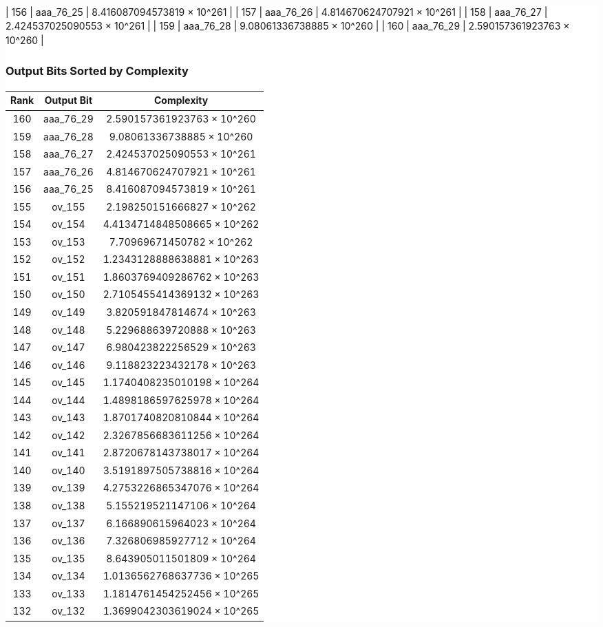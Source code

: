 | 156 | aaa_76_25 | 8.416087094573819 × 10^261 |
| 157 | aaa_76_26 | 4.814670624707921 × 10^261 |
| 158 | aaa_76_27 | 2.424537025090553 × 10^261 |
| 159 | aaa_76_28 | 9.08061336738885 × 10^260 |
| 160 | aaa_76_29 | 2.590157361923763 × 10^260 |

### Output Bits Sorted by Complexity

| Rank | Output Bit | Complexity |
|:----:|:----------:|:----------:|
| 160 | aaa_76_29 | 2.590157361923763 × 10^260 |
| 159 | aaa_76_28 | 9.08061336738885 × 10^260 |
| 158 | aaa_76_27 | 2.424537025090553 × 10^261 |
| 157 | aaa_76_26 | 4.814670624707921 × 10^261 |
| 156 | aaa_76_25 | 8.416087094573819 × 10^261 |
| 155 | ov_155 | 2.198250151666827 × 10^262 |
| 154 | ov_154 | 4.4134714848508665 × 10^262 |
| 153 | ov_153 | 7.70969671450782 × 10^262 |
| 152 | ov_152 | 1.2343128888638881 × 10^263 |
| 151 | ov_151 | 1.8603769409286762 × 10^263 |
| 150 | ov_150 | 2.7105455414369132 × 10^263 |
| 149 | ov_149 | 3.820591847814674 × 10^263 |
| 148 | ov_148 | 5.229688639720888 × 10^263 |
| 147 | ov_147 | 6.980423822256529 × 10^263 |
| 146 | ov_146 | 9.118823223432178 × 10^263 |
| 145 | ov_145 | 1.1740408235010198 × 10^264 |
| 144 | ov_144 | 1.4898186597625978 × 10^264 |
| 143 | ov_143 | 1.8701740820810844 × 10^264 |
| 142 | ov_142 | 2.3267856683611256 × 10^264 |
| 141 | ov_141 | 2.8720678143738017 × 10^264 |
| 140 | ov_140 | 3.5191897505738816 × 10^264 |
| 139 | ov_139 | 4.2753226865347076 × 10^264 |
| 138 | ov_138 | 5.155219521147106 × 10^264 |
| 137 | ov_137 | 6.166890615964023 × 10^264 |
| 136 | ov_136 | 7.326806985927712 × 10^264 |
| 135 | ov_135 | 8.643905011501809 × 10^264 |
| 134 | ov_134 | 1.0136562768637736 × 10^265 |
| 133 | ov_133 | 1.1814761454252456 × 10^265 |
| 132 | ov_132 | 1.3699042303619024 × 10^265 |